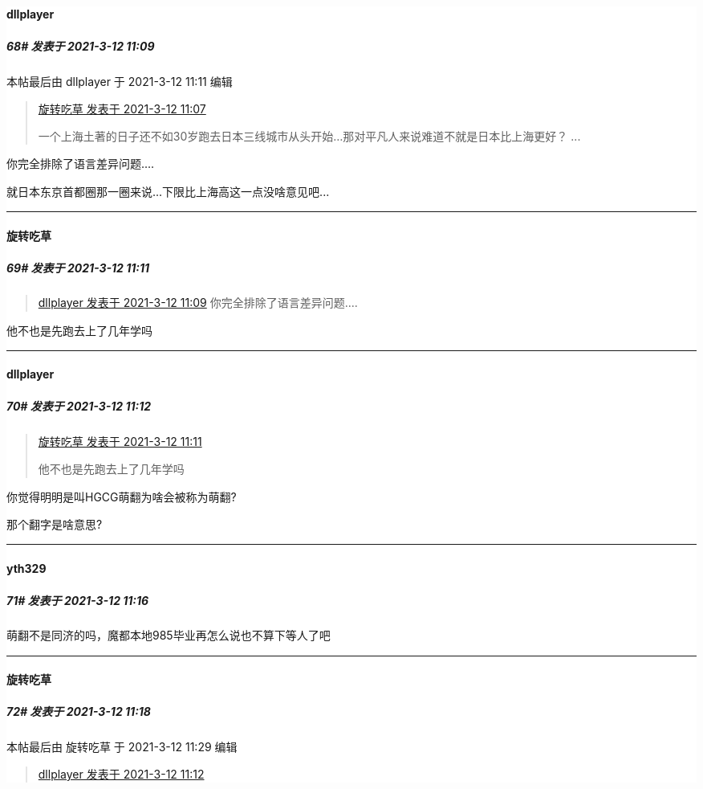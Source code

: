 ####  dllplayer  
##### 68#       发表于 2021-3-12 11:09


 本帖最后由 dllplayer 于 2021-3-12 11:11 编辑 
<blockquote><a href="httphttps://bbs.saraba1st.com/2b/forum.php?mod=redirect&amp;goto=findpost&amp;pid=50598178&amp;ptid=1992727" target="_blank">旋转吃草 发表于 2021-3-12 11:07</a>

一个上海土著的日子还不如30岁跑去日本三线城市从头开始…那对平凡人来说难道不就是日本比上海更好？ ...</blockquote>
你完全排除了语言差异问题....

就日本东京首都圈那一圈来说...下限比上海高这一点没啥意见吧...


-----

####  旋转吃草  
##### 69#       发表于 2021-3-12 11:11


<blockquote><a href="httphttps://bbs.saraba1st.com/2b/forum.php?mod=redirect&amp;goto=findpost&amp;pid=50598214&amp;ptid=1992727" target="_blank">dllplayer 发表于 2021-3-12 11:09</a>
你完全排除了语言差异问题....</blockquote>
他不也是先跑去上了几年学吗


-----

####  dllplayer  
##### 70#       发表于 2021-3-12 11:12


<blockquote><a href="httphttps://bbs.saraba1st.com/2b/forum.php?mod=redirect&amp;goto=findpost&amp;pid=50598250&amp;ptid=1992727" target="_blank">旋转吃草 发表于 2021-3-12 11:11</a>

他不也是先跑去上了几年学吗</blockquote>
你觉得明明是叫HGCG萌翻为啥会被称为萌翻?

那个翻字是啥意思?


-----

####  yth329  
##### 71#       发表于 2021-3-12 11:16


萌翻不是同济的吗，魔都本地985毕业再怎么说也不算下等人了吧


-----

####  旋转吃草  
##### 72#       发表于 2021-3-12 11:18


 本帖最后由 旋转吃草 于 2021-3-12 11:29 编辑 
<blockquote><a href="httphttps://bbs.saraba1st.com/2b/forum.php?mod=redirect&amp;goto=findpost&amp;pid=50598268&amp;ptid=1992727" target="_blank">dllplayer 发表于 2021-3-12 11:12</a>
